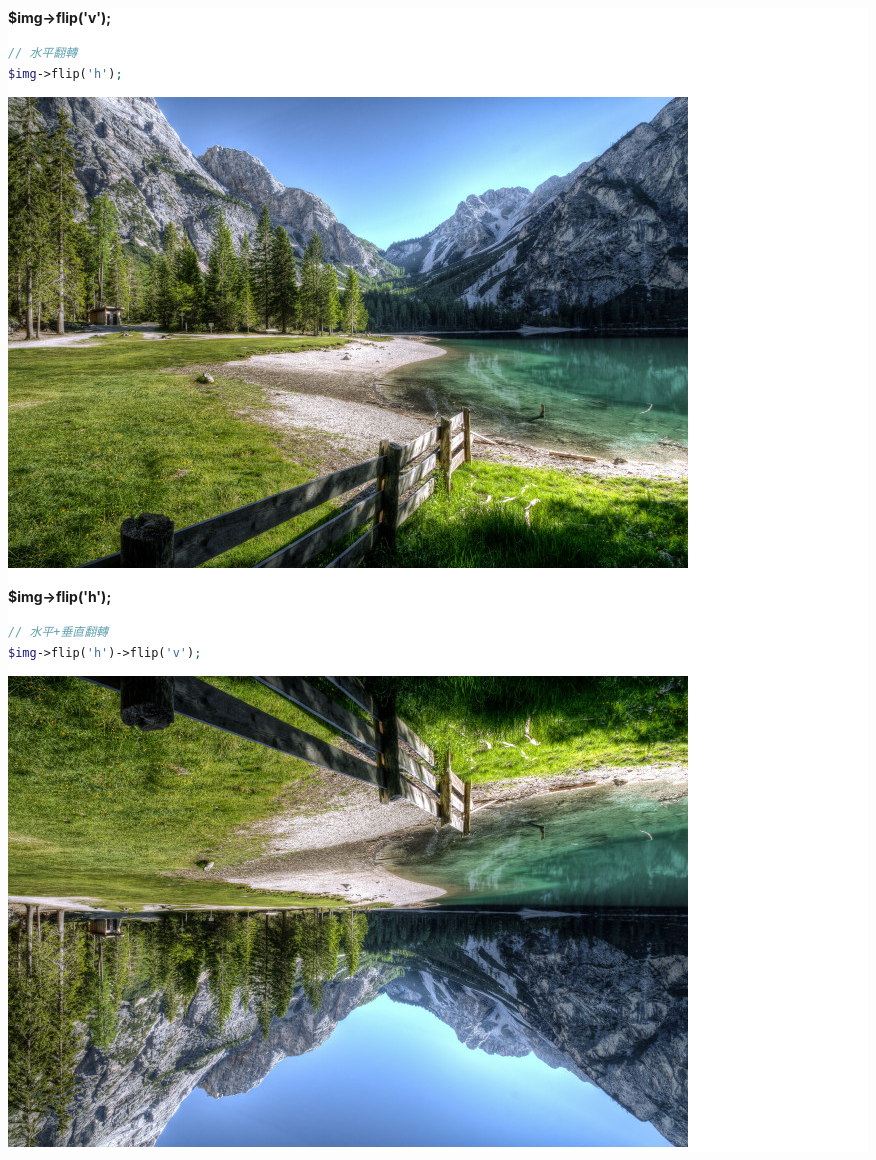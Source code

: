 **$img->flip('v');**


```php
// 水平翻轉
$img->flip('h');
```

![$img->flip('h');](./images/flip-h.jpg)

**$img->flip('h');**

```php
// 水平+垂直翻轉
$img->flip('h')->flip('v');
```

![$img->flip('h')->flip('v');](./images/flip-h-v.jpg)
